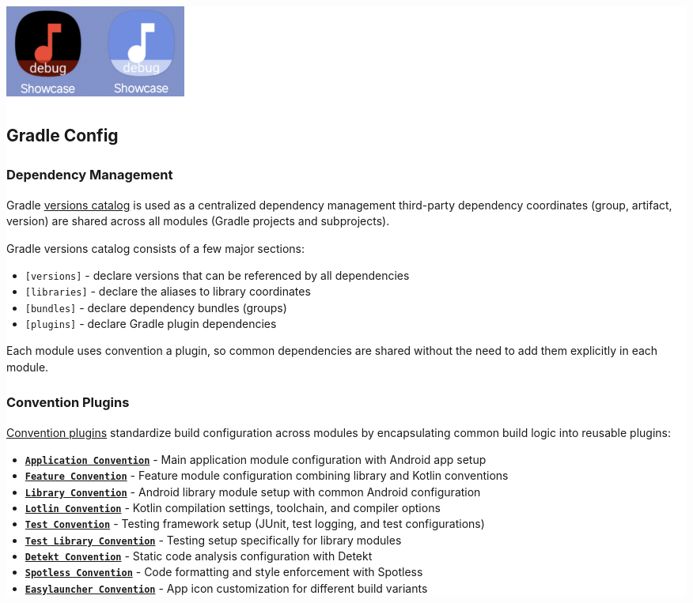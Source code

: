 <img src="./misc/image/application_themed_icon.png" alt="application_icon_label" width="225"/>

## Gradle Config

### Dependency Management

Gradle [versions catalog](https://docs.gradle.org/current/userguide/platforms.html#sub:version-catalog) is used as a centralized dependency management third-party dependency coordinates (group, artifact, version) are shared across all modules (Gradle projects and subprojects).

Gradle versions catalog consists of a few major sections:

- `[versions]` - declare versions that can be referenced by all dependencies
- `[libraries]` - declare the aliases to library coordinates
- `[bundles]` - declare dependency bundles (groups)
- `[plugins]` - declare Gradle plugin dependencies

Each module uses convention a plugin, so common dependencies are shared without the need to add them explicitly in each module.

### Convention Plugins

[Convention plugins](https://docs.gradle.org/current/samples/sample_convention_plugins.html) standardize build configuration across modules by encapsulating common build logic into reusable plugins:

- **[`Application Convention`](./buildLogic/src/main/kotlin/com/igorwojda/showcase/buildlogic/ApplicationConventionPlugin.kt)** - Main application module configuration with Android app setup
- **[`Feature Convention`](./buildLogic/src/main/kotlin/com/igorwojda/showcase/buildlogic/FeatureConventionPlugin.kt)** - Feature module configuration combining library and Kotlin conventions
- **[`Library Convention`](./buildLogic/src/main/kotlin/com/igorwojda/showcase/buildlogic/LibraryConventionPlugin.kt)** - Android library module setup with common Android configuration
- **[`Lotlin Convention`](./buildLogic/src/main/kotlin/com/igorwojda/showcase/buildlogic/KotlinConventionPlugin.kt)** - Kotlin compilation settings, toolchain, and compiler options
- **[`Test Convention`](./buildLogic/src/main/kotlin/com/igorwojda/showcase/buildlogic/TestConventionPlugin.kt)** - Testing framework setup (JUnit, test logging, and test configurations)
- **[`Test Library Convention`](./buildLogic/src/main/kotlin/com/igorwojda/showcase/buildlogic/TestConventionLibraryPlugin.kt)** - Testing setup specifically for library modules
- **[`Detekt Convention`](./buildLogic/src/main/kotlin/com/igorwojda/showcase/buildlogic/DetektConventionPlugin.kt)** - Static code analysis configuration with Detekt
- **[`Spotless Convention`](./buildLogic/src/main/kotlin/com/igorwojda/showcase/buildlogic/SpotlessConventionPlugin.kt)** - Code formatting and style enforcement with Spotless
- **[`Easylauncher Convention`](./buildLogic/src/main/kotlin/com/igorwojda/showcase/buildlogic/EasyLauncherConventionPlugin.kt)** - App icon customization for different build variants